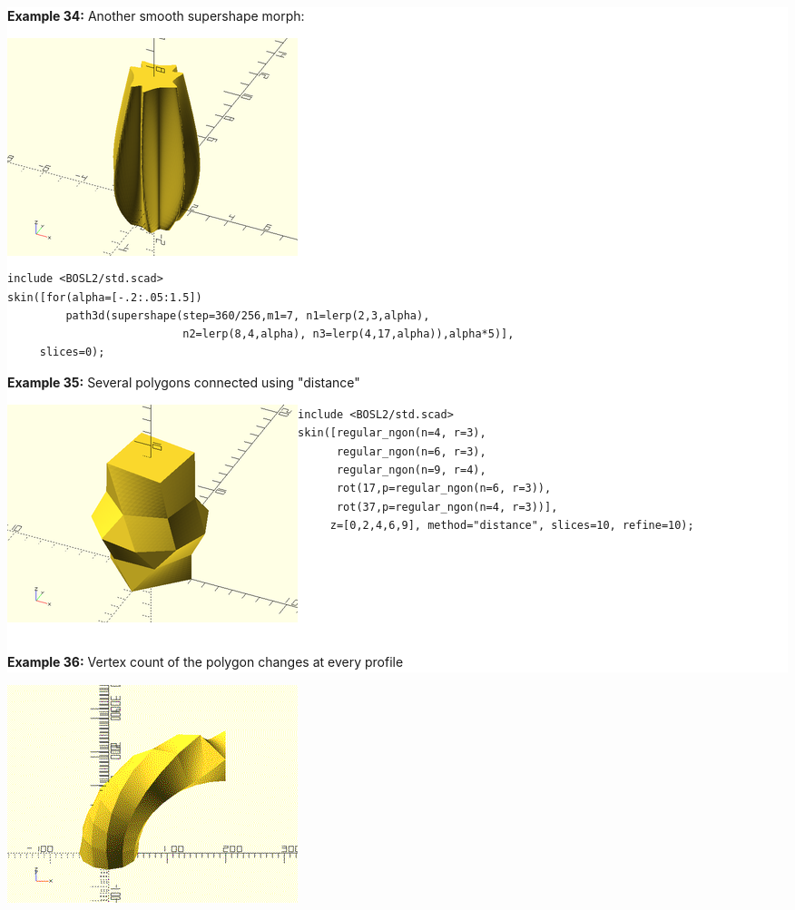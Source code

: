 **Example 34:** Another smooth supershape morph:

<img align="left" alt="skin() Example 34" src="images/skin/skin_34.png" width="320" height="240">

<br clear="all" />

    include <BOSL2/std.scad>
    skin([for(alpha=[-.2:.05:1.5])
             path3d(supershape(step=360/256,m1=7, n1=lerp(2,3,alpha),
                               n2=lerp(8,4,alpha), n3=lerp(4,17,alpha)),alpha*5)],
         slices=0);

**Example 35:** Several polygons connected using "distance"

<img align="left" alt="skin() Example 35" src="images/skin/skin_35.png" width="320" height="240">

    include <BOSL2/std.scad>
    skin([regular_ngon(n=4, r=3),
          regular_ngon(n=6, r=3),
          regular_ngon(n=9, r=4),
          rot(17,p=regular_ngon(n=6, r=3)),
          rot(37,p=regular_ngon(n=4, r=3))],
         z=[0,2,4,6,9], method="distance", slices=10, refine=10);

<br clear="all" /><br/>

**Example 36:** Vertex count of the polygon changes at every profile

<img align="left" alt="skin() Example 36" src="images/skin/skin_36.gif" width="320" height="240">
